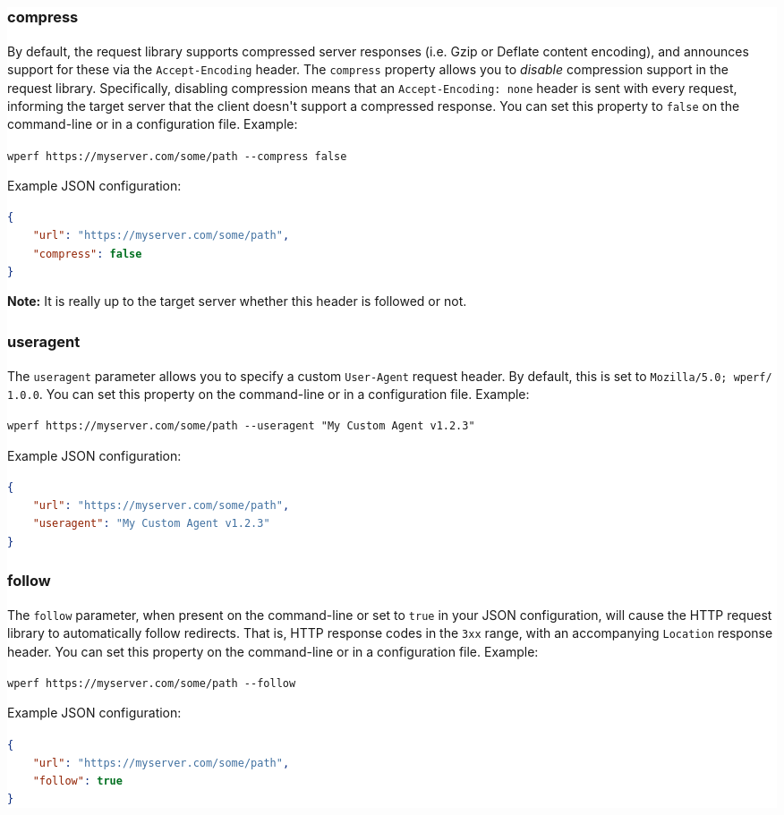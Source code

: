 ### compress

By default, the request library supports compressed server responses (i.e. Gzip or Deflate content encoding), and announces support for these via the `Accept-Encoding` header.  The `compress` property allows you to *disable* compression support in the request library.  Specifically, disabling compression means that an `Accept-Encoding: none` header is sent with every request, informing the target server that the client doesn't support a compressed response.  You can set this property to `false` on the command-line or in a configuration file.  Example:

```
wperf https://myserver.com/some/path --compress false
```

Example JSON configuration:

```json
{
	"url": "https://myserver.com/some/path",
	"compress": false
}
```

**Note:** It is really up to the target server whether this header is followed or not.

### useragent

The `useragent` parameter allows you to specify a custom `User-Agent` request header.  By default, this is set to `Mozilla/5.0; wperf/1.0.0`.  You can set this property on the command-line or in a configuration file.  Example:

```
wperf https://myserver.com/some/path --useragent "My Custom Agent v1.2.3"
```

Example JSON configuration:

```json
{
	"url": "https://myserver.com/some/path",
	"useragent": "My Custom Agent v1.2.3"
}
```

### follow

The `follow` parameter, when present on the command-line or set to `true` in your JSON configuration, will cause the HTTP request library to automatically follow redirects.  That is, HTTP response codes in the `3xx` range, with an accompanying `Location` response header.  You can set this property on the command-line or in a configuration file.  Example:

```
wperf https://myserver.com/some/path --follow
```

Example JSON configuration:

```json
{
	"url": "https://myserver.com/some/path",
	"follow": true
}
```
